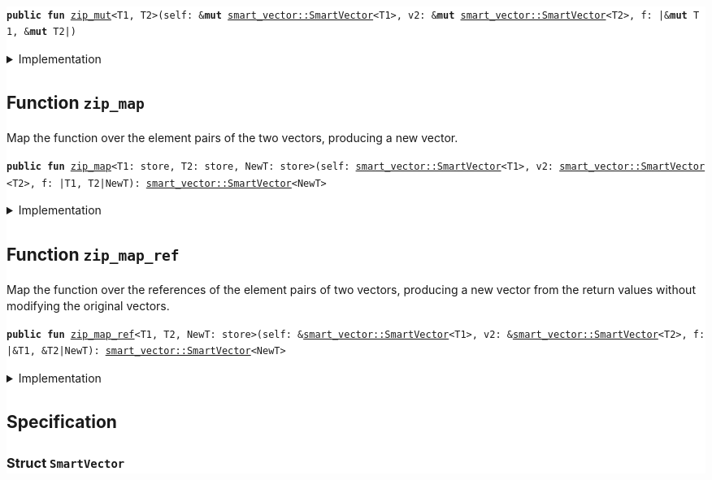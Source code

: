 
<pre><code><b>public</b> <b>fun</b> <a href="smart_vector.md#0x1_smart_vector_zip_mut">zip_mut</a>&lt;T1, T2&gt;(self: &<b>mut</b> <a href="smart_vector.md#0x1_smart_vector_SmartVector">smart_vector::SmartVector</a>&lt;T1&gt;, v2: &<b>mut</b> <a href="smart_vector.md#0x1_smart_vector_SmartVector">smart_vector::SmartVector</a>&lt;T2&gt;, f: |&<b>mut</b> T1, &<b>mut</b> T2|)
</code></pre>



<details><summary>Implementation</summary></details>

<a id="0x1_smart_vector_zip_map"></a>

## Function `zip_map`

Map the function over the element pairs of the two vectors, producing a new vector.


<pre><code><b>public</b> <b>fun</b> <a href="smart_vector.md#0x1_smart_vector_zip_map">zip_map</a>&lt;T1: store, T2: store, NewT: store&gt;(self: <a href="smart_vector.md#0x1_smart_vector_SmartVector">smart_vector::SmartVector</a>&lt;T1&gt;, v2: <a href="smart_vector.md#0x1_smart_vector_SmartVector">smart_vector::SmartVector</a>&lt;T2&gt;, f: |T1, T2|NewT): <a href="smart_vector.md#0x1_smart_vector_SmartVector">smart_vector::SmartVector</a>&lt;NewT&gt;
</code></pre>



<details><summary>Implementation</summary></details>

<a id="0x1_smart_vector_zip_map_ref"></a>

## Function `zip_map_ref`

Map the function over the references of the element pairs of two vectors, producing a new vector from the return
values without modifying the original vectors.


<pre><code><b>public</b> <b>fun</b> <a href="smart_vector.md#0x1_smart_vector_zip_map_ref">zip_map_ref</a>&lt;T1, T2, NewT: store&gt;(self: &<a href="smart_vector.md#0x1_smart_vector_SmartVector">smart_vector::SmartVector</a>&lt;T1&gt;, v2: &<a href="smart_vector.md#0x1_smart_vector_SmartVector">smart_vector::SmartVector</a>&lt;T2&gt;, f: |&T1, &T2|NewT): <a href="smart_vector.md#0x1_smart_vector_SmartVector">smart_vector::SmartVector</a>&lt;NewT&gt;
</code></pre>



<details><summary>Implementation</summary></details>

<a id="@Specification_1"></a>

## Specification


<a id="@Specification_1_SmartVector"></a>

### Struct `SmartVector`

